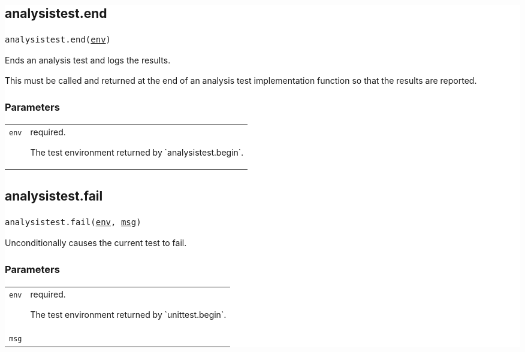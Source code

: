 
<a name="#analysistest.end"></a>

## analysistest.end

<pre>
analysistest.end(<a href="#analysistest.end-env">env</a>)
</pre>

Ends an analysis test and logs the results.

This must be called and returned at the end of an analysis test implementation function so
that the results are reported.


### Parameters

<table class="params-table">
  <colgroup>
    <col class="col-param" />
    <col class="col-description" />
  </colgroup>
  <tbody>
    <tr id="analysistest.end-env">
      <td><code>env</code></td>
      <td>
        required.
        <p>
          The test environment returned by `analysistest.begin`.
        </p>
      </td>
    </tr>
  </tbody>
</table>


<a name="#analysistest.fail"></a>

## analysistest.fail

<pre>
analysistest.fail(<a href="#analysistest.fail-env">env</a>, <a href="#analysistest.fail-msg">msg</a>)
</pre>

Unconditionally causes the current test to fail.

### Parameters

<table class="params-table">
  <colgroup>
    <col class="col-param" />
    <col class="col-description" />
  </colgroup>
  <tbody>
    <tr id="analysistest.fail-env">
      <td><code>env</code></td>
      <td>
        required.
        <p>
          The test environment returned by `unittest.begin`.
        </p>
      </td>
    </tr>
    <tr id="analysistest.fail-msg">
      <td><code>msg</code></td>
      <td>